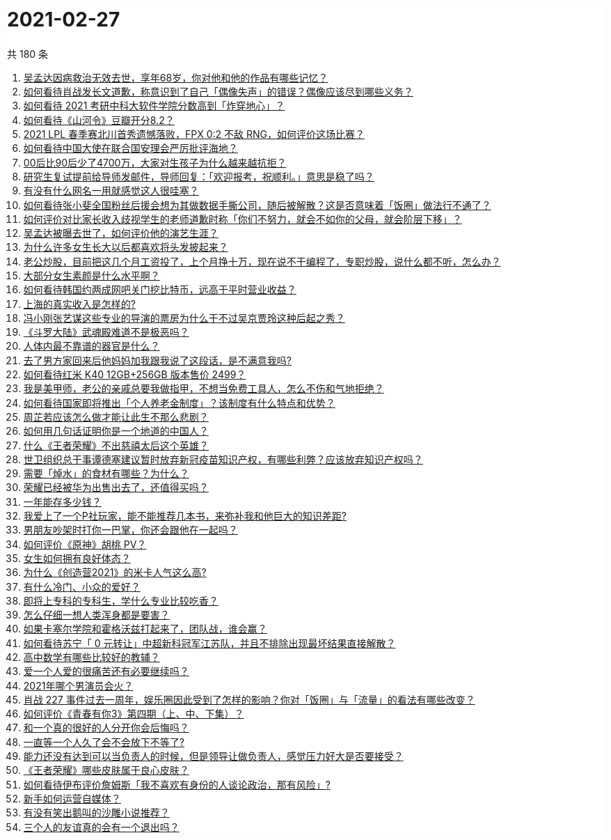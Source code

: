 # 2021-02-27

共 180 条




1. [吴孟达因病救治无效去世，享年68岁，你对他和他的作品有哪些记忆？](https://www.zhihu.com/question/446672229)
2. [如何看待肖战发长文道歉，称意识到了自己「偶像失声」的错误？偶像应该尽到哪些义务？](https://www.zhihu.com/question/446678380)
3. [如何看待 2021 考研中科大软件学院分数高到「炸穿地心」？](https://www.zhihu.com/question/446595679)
4. [如何看待《山河令》豆瓣开分8.2？](https://www.zhihu.com/question/446469264)
5. [2021 LPL 春季赛北川首秀遗憾落败，FPX 0:2 不敌
   RNG，如何评价这场比赛？](https://www.zhihu.com/question/446719346)
6. [如何看待中国大使在联合国安理会严厉批评海地？](https://www.zhihu.com/question/446554731)
7. [00后比90后少了4700万，大家对生孩子为什么越来越抗拒？](https://www.zhihu.com/question/405043851)
8. [研究生复试提前给导师发邮件，导师回复：「欢迎报考，祝顺利。」意思是稳了吗？](https://www.zhihu.com/question/389701976)
9. [有没有什么网名一用就感觉这人很哇塞？](https://www.zhihu.com/question/446019130)
10. [如何看待张小斐全国粉丝后援会想为其做数据手撕公司，随后被解散？这是否意味着「饭圈」做法行不通了？](https://www.zhihu.com/question/446326595)
11. [如何评价对比家长收入歧视学生的老师道歉时称「你们不努力，就会不如你的父母，就会阶层下移」？](https://www.zhihu.com/question/446635730)
12. [吴孟达被曝去世了，如何评价他的演艺生涯？](https://www.zhihu.com/question/446674590)
13. [为什么许多女生长大以后都喜欢将头发披起来？](https://www.zhihu.com/question/408289066)
14. [老公炒股，目前把这几个月工资投了，上个月挣十万，现在说不干编程了，专职炒股，说什么都不听，怎么办？](https://www.zhihu.com/question/419329722)
15. [大部分女生素颜是什么水平啊？](https://www.zhihu.com/question/397929197)
16. [如何看待韩国约两成网吧关门挖比特币，远高于平时营业收益？](https://www.zhihu.com/question/446292809)
17. [上海的真实收入是怎样的?](https://www.zhihu.com/question/35101882)
18. [冯小刚张艺谋这些专业的导演的票房为什么干不过吴京贾玲这种后起之秀？](https://www.zhihu.com/question/446031220)
19. [《斗罗大陆》武魂殿难道不是极恶吗？](https://www.zhihu.com/question/434900268)
20. [人体内最不靠谱的器官是什么？](https://www.zhihu.com/question/444561263)
21. [去了男方家回来后他妈妈加我跟我说了这段话，是不满意我吗?](https://www.zhihu.com/question/446098776)
22. [如何看待红米 K40 12GB+256GB 版本售价 2499？](https://www.zhihu.com/question/446361890)
23. [我是美甲师，老公的亲戚总要我做指甲，不想当免费工具人，怎么不伤和气地拒绝？](https://www.zhihu.com/question/443463948)
24. [如何看待国家即将推出「个人养老金制度」？该制度有什么特点和优势？](https://www.zhihu.com/question/446531212)
25. [周芷若应该怎么做才能让此生不那么悲剧？](https://www.zhihu.com/question/440579318)
26. [如何用几句话证明你是一个地道的中国人？](https://www.zhihu.com/question/403427782)
27. [什么《王者荣耀》不出慈禧太后这个英雄？](https://www.zhihu.com/question/444916804)
28. [世卫组织总干事谭德塞建议暂时放弃新冠疫苗知识产权，有哪些利弊？应该放弃知识产权吗？](https://www.zhihu.com/question/446629145)
29. [需要「焯水」的食材有哪些？为什么？](https://www.zhihu.com/question/444952773)
30. [荣耀已经被华为出售出去了，还值得买吗？](https://www.zhihu.com/question/432650577)
31. [一年能存多少钱？](https://www.zhihu.com/question/437079465)
32. [我爱上了一个P社玩家，能不能推荐几本书，来弥补我和他巨大的知识差距?](https://www.zhihu.com/question/444891908)
33. [男朋友吵架时打你一巴掌，你还会跟他在一起吗？](https://www.zhihu.com/question/445672038)
34. [如何评价《原神》胡桃 PV？](https://www.zhihu.com/question/446653287)
35. [女生如何拥有良好体态？](https://www.zhihu.com/question/48423595)
36. [为什么《创造营2021》的米卡人气这么高?](https://www.zhihu.com/question/445617063)
37. [有什么冷门、小众的爱好？](https://www.zhihu.com/question/22542607)
38. [即将上专科的专科生，学什么专业比较吃香？](https://www.zhihu.com/question/314772963)
39. [怎么仔细一想人类浑身都是要害？](https://www.zhihu.com/question/446401337)
40. [如果卡塞尔学院和霍格沃兹打起来了，团队战，谁会赢？](https://www.zhihu.com/question/446384762)
41. [如何看待苏宁「 0
    元转让」中超新科冠军江苏队，并且不排除出现最坏结果直接解散？](https://www.zhihu.com/question/446003322)
42. [高中数学有哪些比较好的教辅？](https://www.zhihu.com/question/21800718)
43. [爱一个人爱的很痛苦还有必要继续吗？](https://www.zhihu.com/question/446205495)
44. [2021年哪个男演员会火？](https://www.zhihu.com/question/430869182)
45. [肖战 227
    事件过去一周年，娱乐圈因此受到了怎样的影响？你对「饭圈」与「流量」的看法有哪些改变？](https://www.zhihu.com/question/446119703)
46. [如何评价《青春有你3》第四期（上、中、下集）？](https://www.zhihu.com/question/446661918)
47. [和一个真的很好的人分开你会后悔吗？](https://www.zhihu.com/question/436779007)
48. [一直等一个人久了会不会放下不等了?](https://www.zhihu.com/question/444430664)
49. [能力还没有达到可以当负责人的时候，但是领导让做负责人，感觉压力好大是否要接受？](https://www.zhihu.com/question/303455498)
50. [《王者荣耀》哪些皮肤属于良心皮肤？](https://www.zhihu.com/question/287094159)
51. [如何看待伊布评价詹姆斯「我不喜欢有身份的人谈论政治，那有风险」?](https://www.zhihu.com/question/446466536)
52. [新手如何运营自媒体？](https://www.zhihu.com/question/323404884)
53. [有没有笑出鹅叫的沙雕小说推荐？](https://www.zhihu.com/question/392561198)
54. [三个人的友谊真的会有一个退出吗？](https://www.zhihu.com/question/343367497)